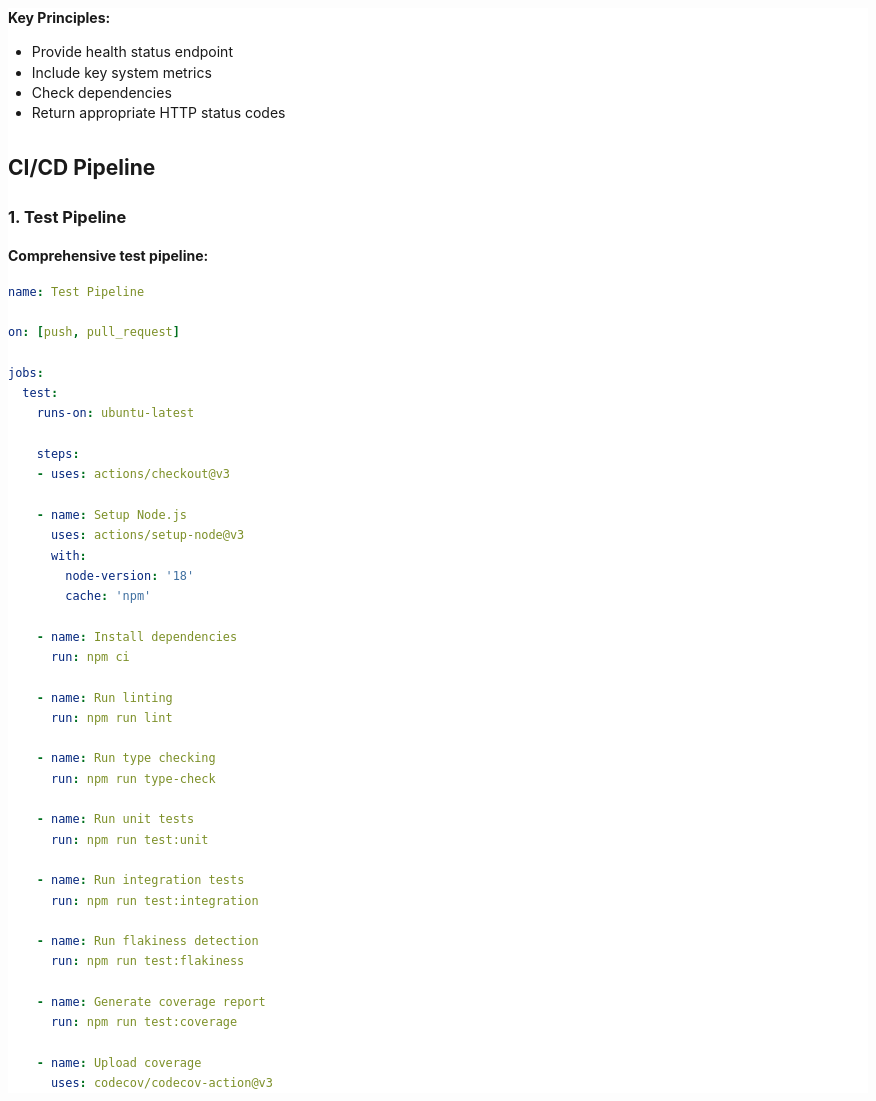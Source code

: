 **Key Principles:**
- Provide health status endpoint
- Include key system metrics
- Check dependencies
- Return appropriate HTTP status codes

## CI/CD Pipeline

### 1. Test Pipeline

**Comprehensive test pipeline:**

```yaml
name: Test Pipeline

on: [push, pull_request]

jobs:
  test:
    runs-on: ubuntu-latest
    
    steps:
    - uses: actions/checkout@v3
    
    - name: Setup Node.js
      uses: actions/setup-node@v3
      with:
        node-version: '18'
        cache: 'npm'
    
    - name: Install dependencies
      run: npm ci
    
    - name: Run linting
      run: npm run lint
    
    - name: Run type checking
      run: npm run type-check
    
    - name: Run unit tests
      run: npm run test:unit
    
    - name: Run integration tests
      run: npm run test:integration
    
    - name: Run flakiness detection
      run: npm run test:flakiness
    
    - name: Generate coverage report
      run: npm run test:coverage
    
    - name: Upload coverage
      uses: codecov/codecov-action@v3
```
